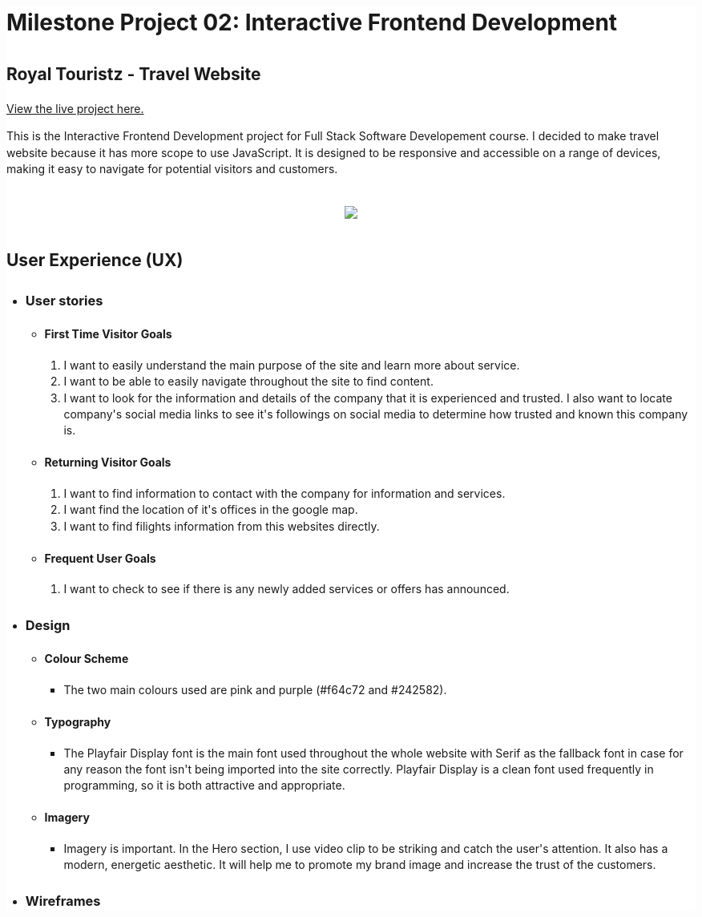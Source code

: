 # Milestone Project 02: Interactive Frontend Development
## Royal Touristz - Travel Website

[View the live project here.](https://atiqbeenrahim.github.io/milestone-project-02/)

This is the Interactive Frontend Development project for Full Stack Software Developement course. I decided to make travel website because it has more scope to use JavaScript. It is designed to be responsive and accessible on a range of devices, making it easy to navigate for potential visitors and customers.

<h2 align="center"><img src="https://i.ibb.co/9s7HvHx/MP2.png"></h2>

## User Experience (UX)

-   ### User stories

    -   #### First Time Visitor Goals

        1. I want to easily understand the main purpose of the site and learn more about service.
        2. I want to be able to easily navigate throughout the site to find content.
        3. I want to look for the information and details of the company that it is experienced and trusted. I also want to locate company's social media links to see it's followings on social media to determine how trusted and known this company is.

    -   #### Returning Visitor Goals

        1. I want to find information to contact with the company for information and services.
        2. I want find the location of it's offices in the google map.
        3. I want to find filights information from this websites directly.

    -   #### Frequent User Goals

        1. I want to check to see if there is any newly added services or offers has announced.

-   ### Design
    -   #### Colour Scheme
        -   The two main colours used are pink and purple (#f64c72 and #242582).
    -   #### Typography
        -   The Playfair Display font is the main font used throughout the whole website with Serif as the fallback font in case for any reason the font isn't being imported into the site correctly. Playfair Display is a clean font used frequently in programming, so it is both attractive and appropriate.

    -   #### Imagery
        -   Imagery is important. In the Hero section, I use video clip to be striking and catch the user's attention. It also has a modern, energetic aesthetic. It will help me to promote my brand image and increase the trust of the customers.

*   ### Wireframes
